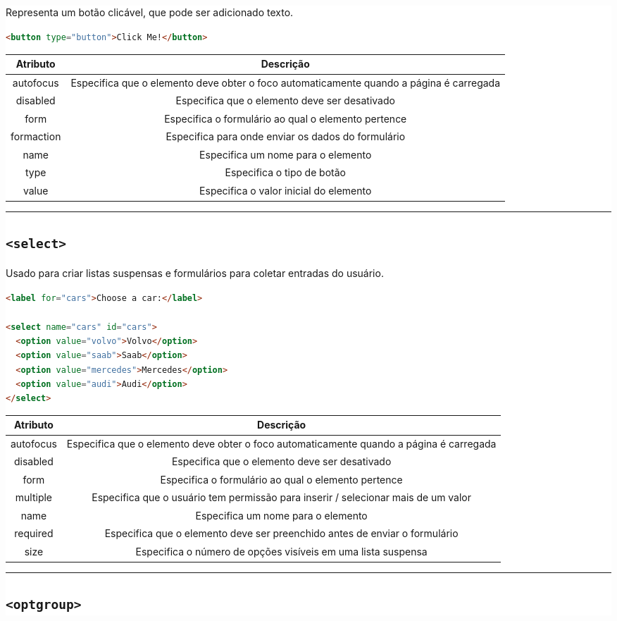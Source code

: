 Representa um botão clicável, que pode ser adicionado texto.

```html
<button type="button">Click Me!</button>
 ```

|Atributo|Descrição|
|:------:|:-------:|
|autofocus| Especifica que o elemento deve obter o foco automaticamente quando a página é carregada|
|disabled| Especifica que o elemento deve ser desativado|
|form| Especifica o formulário ao qual o elemento pertence|
|formaction| Especifica para onde enviar os dados do formulário|
|name| Especifica um nome para o elemento|
|type| Especifica o tipo de botão|
|value| Especifica o valor inicial do elemento|
***
## `<select>`
 
Usado para criar listas suspensas e formulários para coletar entradas do usuário.

```html
<label for="cars">Choose a car:</label>

<select name="cars" id="cars">
  <option value="volvo">Volvo</option>
  <option value="saab">Saab</option>
  <option value="mercedes">Mercedes</option>
  <option value="audi">Audi</option>
</select>
 ```

|Atributo|Descrição|
|:------:|:-------:|
|autofocus| Especifica que o elemento deve obter o foco automaticamente quando a página é carregada|
|disabled| Especifica que o elemento deve ser desativado|
|form| Especifica o formulário ao qual o elemento pertence|
|multiple| Especifica que o usuário tem permissão para inserir / selecionar mais de um valor|
|name| Especifica um nome para o elemento|
|required| Especifica que o elemento deve ser preenchido antes de enviar o formulário|
|size| Especifica o número de opções visíveis em uma lista suspensa|
***
## `<optgroup>`
 
